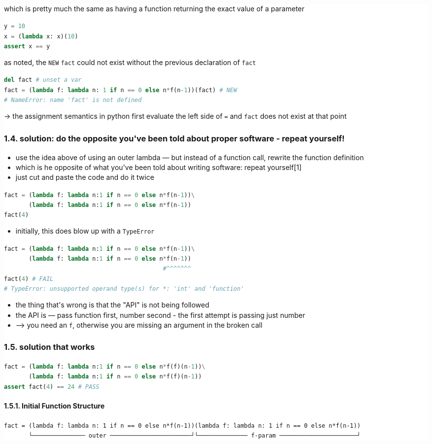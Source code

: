 which is pretty much the same as having a function returning the exact value of a parameter

```python
y = 10
x = (lambda x: x)(10)
assert x == y
```

as noted, the `NEW` `fact` could not exist without the previous declaration of `fact`

```python
del fact # unset a var
fact = (lambda f: lambda n: 1 if n == 0 else n*f(n-1))(fact) # NEW
# NameError: name 'fact' is not defined
```

-> the assignment semantics in python first evaluate the left side of `=` and `fact` does not exist at that point

### 1.4. solution: do the opposite you've been told about proper software - repeat yourself!
* use the idea above of using an outer lambda — but instead of a function call, rewrite the function definition
* which is he opposite of what you've been told about writing software: repeat yourself[1]
* just cut and paste the code and do it twice

```python
fact = (lambda f: lambda n:1 if n == 0 else n*f(n-1))\
       (lambda f: lambda n:1 if n == 0 else n*f(n-1))
fact(4)
```

* initially, this does blow up with a `TypeError`

```python
fact = (lambda f: lambda n:1 if n == 0 else n*f(n-1))\
       (lambda f: lambda n:1 if n == 0 else n*f(n-1))
                                             #^^^^^^^
fact(4) # FAIL
# TypeError: unsupported operand type(s) for *: 'int' and 'function'
```

* the thing that's wrong is that the "API" is not being followed
* the API is — pass function first, number second - the first attempt is passing just number
* --> you need an `f`, otherwise you are missing an argument in the broken call

### 1.5. solution that works

```python
fact = (lambda f: lambda n:1 if n == 0 else n*f(f)(n-1))\
       (lambda f: lambda n:1 if n == 0 else n*f(f)(n-1))
assert fact(4) == 24 # PASS 
```

#### 1.5.1. Initial Function Structure

```
fact = (lambda f: lambda n: 1 if n == 0 else n*f(n-1))(lambda f: lambda n: 1 if n == 0 else n*f(n-1))
       └─────────────── outer ───────────────────────┘└────────────── f-param ──────────────────────┘
```
